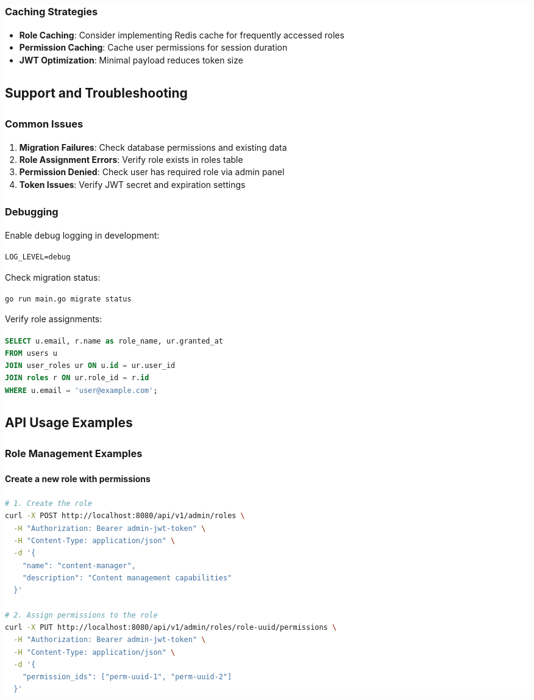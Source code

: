 ### Caching Strategies
- **Role Caching**: Consider implementing Redis cache for frequently accessed roles
- **Permission Caching**: Cache user permissions for session duration
- **JWT Optimization**: Minimal payload reduces token size

## Support and Troubleshooting

### Common Issues

1. **Migration Failures**: Check database permissions and existing data
2. **Role Assignment Errors**: Verify role exists in roles table
3. **Permission Denied**: Check user has required role via admin panel
4. **Token Issues**: Verify JWT secret and expiration settings

### Debugging

Enable debug logging in development:

```env
LOG_LEVEL=debug
```

Check migration status:

```bash
go run main.go migrate status
```

Verify role assignments:

```sql
SELECT u.email, r.name as role_name, ur.granted_at
FROM users u
JOIN user_roles ur ON u.id = ur.user_id
JOIN roles r ON ur.role_id = r.id
WHERE u.email = 'user@example.com';
```

## API Usage Examples

### Role Management Examples

#### Create a new role with permissions
```bash
# 1. Create the role
curl -X POST http://localhost:8080/api/v1/admin/roles \
  -H "Authorization: Bearer admin-jwt-token" \
  -H "Content-Type: application/json" \
  -d '{
    "name": "content-manager", 
    "description": "Content management capabilities"
  }'

# 2. Assign permissions to the role
curl -X PUT http://localhost:8080/api/v1/admin/roles/role-uuid/permissions \
  -H "Authorization: Bearer admin-jwt-token" \
  -H "Content-Type: application/json" \
  -d '{
    "permission_ids": ["perm-uuid-1", "perm-uuid-2"]
  }'
```
